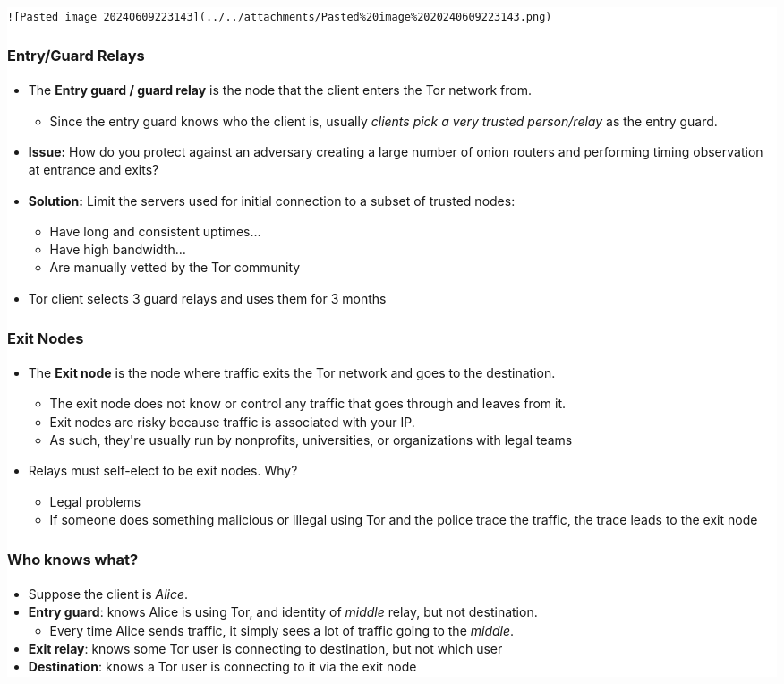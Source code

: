 	![Pasted image 20240609223143](../../attachments/Pasted%20image%2020240609223143.png)


### Entry/Guard Relays
* The **Entry guard / guard relay** is the node that the client enters the Tor network from.
	* Since the entry guard knows who the client is, usually *clients pick a very trusted person/relay* as the entry guard.

* **Issue:** How do you protect against an adversary creating a large number of onion  routers and performing timing observation at entrance and exits?
* **Solution:** Limit the servers used for initial connection to a subset of trusted nodes:
	* Have long and consistent uptimes… 
	* Have high bandwidth… 
	* Are manually vetted by the Tor community
* Tor client selects 3 guard relays and uses them for 3 months

### Exit Nodes
* The **Exit node** is the node where traffic exits the Tor network and goes to the destination.
	* The exit node does not know or control any traffic that goes through and leaves from it.
	* Exit nodes are risky because traffic is associated with your IP.
	* As such, they're usually run by nonprofits, universities, or organizations with legal teams

* Relays must self-elect to be exit nodes. Why?
	* Legal problems
	* If someone does something malicious or illegal using Tor and the police trace the traffic, the trace leads to the exit node


### Who knows what?
* Suppose the client is *Alice*.
* **Entry guard**: knows Alice is using Tor, and identity of *middle* relay, but not destination.
	* Every time Alice sends traffic, it simply sees a lot of traffic going to the *middle*.
* **Exit relay**: knows some Tor user is connecting to destination, but not which user
* **Destination**: knows a Tor user is connecting to it via the exit node
